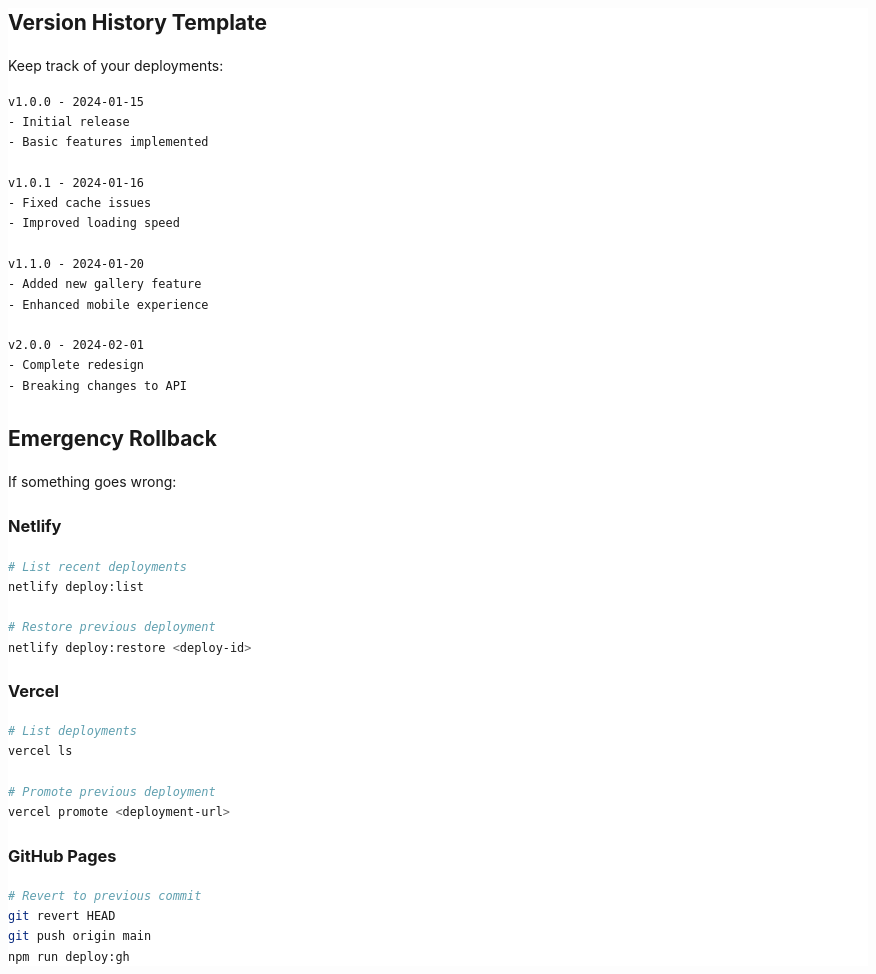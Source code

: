 ## Version History Template

Keep track of your deployments:

```
v1.0.0 - 2024-01-15
- Initial release
- Basic features implemented

v1.0.1 - 2024-01-16
- Fixed cache issues
- Improved loading speed

v1.1.0 - 2024-01-20
- Added new gallery feature
- Enhanced mobile experience

v2.0.0 - 2024-02-01
- Complete redesign
- Breaking changes to API
```

## Emergency Rollback

If something goes wrong:

### Netlify
```bash
# List recent deployments
netlify deploy:list

# Restore previous deployment
netlify deploy:restore <deploy-id>
```

### Vercel
```bash
# List deployments
vercel ls

# Promote previous deployment
vercel promote <deployment-url>
```

### GitHub Pages
```bash
# Revert to previous commit
git revert HEAD
git push origin main
npm run deploy:gh
```
